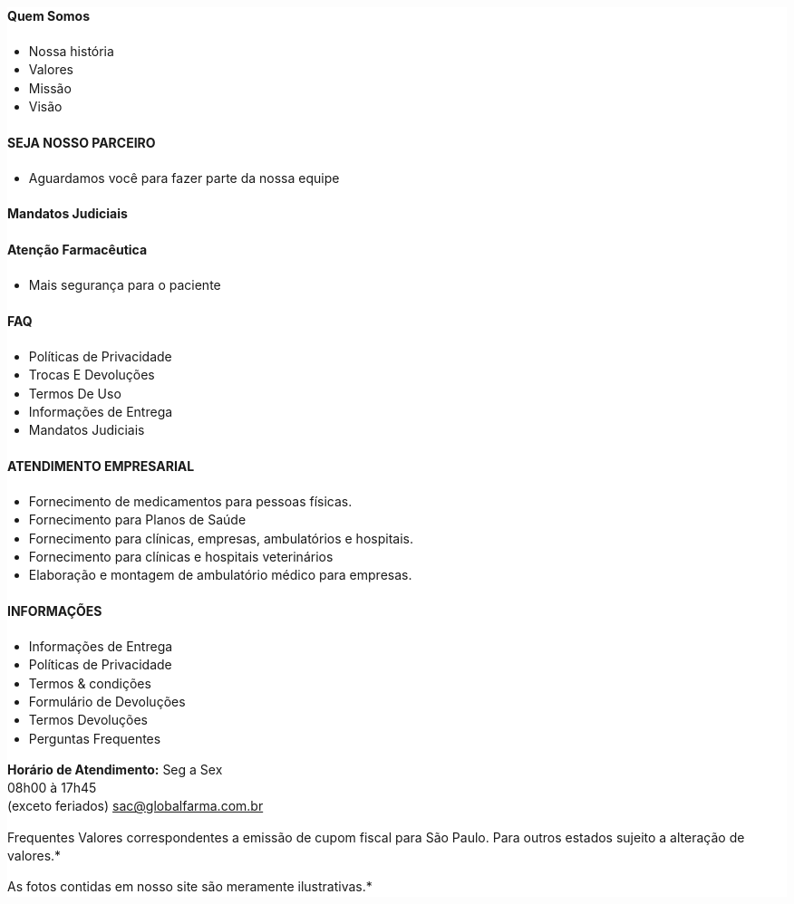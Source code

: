 
#### Quem Somos
  * Nossa história
  * Valores
  * Missão
  * Visão


#### SEJA NOSSO PARCEIRO
  * Aguardamos você para fazer parte da nossa equipe


#### Mandatos Judiciais


#### Atenção Farmacêutica
  * Mais segurança para o paciente


#### FAQ
  * Políticas de Privacidade
  * Trocas E Devoluções
  * Termos De Uso
  * Informações de Entrega
  * Mandatos Judiciais


#### ATENDIMENTO EMPRESARIAL
  * Fornecimento de medicamentos para pessoas físicas.
  * Fornecimento para Planos de Saúde
  * Fornecimento para clínicas, empresas, ambulatórios e hospitais.
  * Fornecimento para clínicas e hospitais veterinários
  * Elaboração e montagem de ambulatório médico para empresas. 


#### INFORMAÇÕES
  * Informações de Entrega
  * Políticas de Privacidade 
  * Termos & condições
  * Formulário de Devoluções
  * Termos Devoluções
  * Perguntas Frequentes


**Horário de Atendimento:**
Seg a Sex  
08h00 à 17h45  
(exceto feriados)
sac@globalfarma.com.br
  
Frequentes
Valores correspondentes a emissão de cupom fiscal para São Paulo. Para outros estados sujeito a alteração de valores.*  
  
As fotos contidas em nosso site são meramente ilustrativas.*  
  